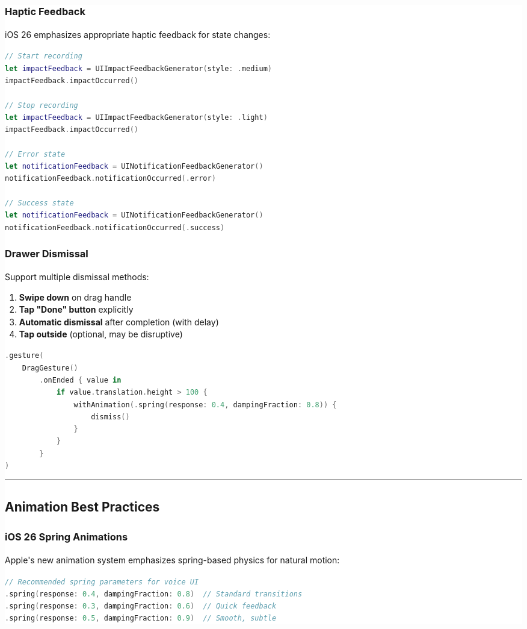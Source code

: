 ### Haptic Feedback

iOS 26 emphasizes appropriate haptic feedback for state changes:

```swift
// Start recording
let impactFeedback = UIImpactFeedbackGenerator(style: .medium)
impactFeedback.impactOccurred()

// Stop recording
let impactFeedback = UIImpactFeedbackGenerator(style: .light)
impactFeedback.impactOccurred()

// Error state
let notificationFeedback = UINotificationFeedbackGenerator()
notificationFeedback.notificationOccurred(.error)

// Success state
let notificationFeedback = UINotificationFeedbackGenerator()
notificationFeedback.notificationOccurred(.success)
```

### Drawer Dismissal

Support multiple dismissal methods:

1. **Swipe down** on drag handle
2. **Tap "Done" button** explicitly
3. **Automatic dismissal** after completion (with delay)
4. **Tap outside** (optional, may be disruptive)

```swift
.gesture(
    DragGesture()
        .onEnded { value in
            if value.translation.height > 100 {
                withAnimation(.spring(response: 0.4, dampingFraction: 0.8)) {
                    dismiss()
                }
            }
        }
)
```

---

## Animation Best Practices

### iOS 26 Spring Animations

Apple's new animation system emphasizes spring-based physics for natural motion:

```swift
// Recommended spring parameters for voice UI
.spring(response: 0.4, dampingFraction: 0.8)  // Standard transitions
.spring(response: 0.3, dampingFraction: 0.6)  // Quick feedback
.spring(response: 0.5, dampingFraction: 0.9)  // Smooth, subtle
```
